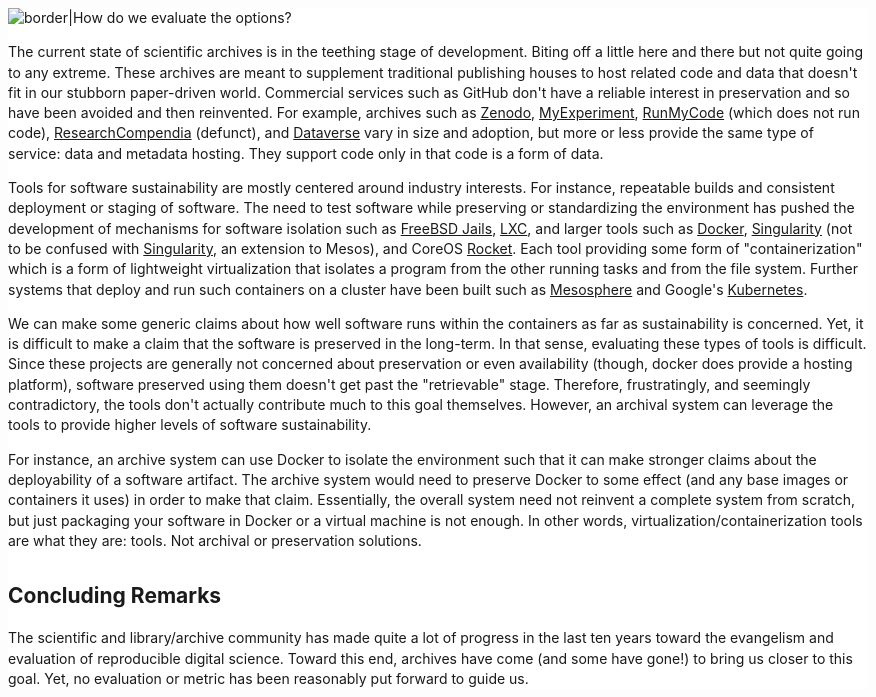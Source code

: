 ![border|How do we evaluate the options?](archival-stuff.png)

The current state of scientific archives is in the teething stage of development. Biting off a little here and there but not
quite going to any extreme. These archives are meant to supplement traditional publishing houses to host related code and data
that doesn't fit in our stubborn paper-driven world. Commercial services such as GitHub don't have a reliable interest in preservation and
so have been avoided and then reinvented. For example, archives such as [Zenodo](https://zenodo.org/), [MyExperiment](http://www.myexperiment.org/home),
[RunMyCode](http://www.runmycode.org/) (which does not run code), [ResearchCompendia](http://researchcompendia.org/) (defunct), and
[Dataverse](http://dataverse.org/) vary in size and adoption, but more or less provide the same type of service: data and metadata hosting. They
support code only in that code is a form of data.

Tools for software sustainability are mostly centered around industry interests. For instance, repeatable builds and consistent deployment or staging of software.
The need to test software while preserving or standardizing the environment has pushed the development of mechanisms for software isolation such as
[FreeBSD Jails](https://www.freebsd.org/doc/handbook/jails.html),
[LXC](https://linuxcontainers.org/), and larger tools such as [Docker](https://www.docker.com/),
[Singularity](http://singularity.lbl.gov/index.html) (not to be confused with
[Singularity](http://getsingularity.com/), an extension to Mesos), and CoreOS [Rocket](https://coreos.com/blog/rocket/).
Each tool providing some form of "containerization" which is a form of lightweight virtualization that isolates a program from the other running tasks and from the file system.
Further systems that deploy and run such containers on a cluster have been built such as [Mesosphere](https://mesosphere.com/) and Google's [Kubernetes](http://kubernetes.io/).

We can make some generic claims about how well software runs within the containers as far as sustainability is concerned. Yet, it is difficult to make a claim that the software
is preserved in the long-term. In that sense, evaluating these types of tools is difficult. Since these projects are generally not concerned about preservation or even availability
(though, docker does provide a hosting platform), software preserved using them doesn't get past the "retrievable" stage. Therefore, frustratingly, and seemingly contradictory, the tools don't actually contribute much to this goal themselves.
However, an archival system can leverage the tools to provide higher levels of software sustainability.

For instance, an archive system can use Docker to isolate the environment such that it can make stronger claims about the deployability of a software artifact. The archive system would
need to preserve Docker to some effect (and any base images or containers it uses) in order to make that claim. Essentially, the overall system need not reinvent a complete system
from scratch, but just packaging your software in Docker or a virtual machine is not enough. In other words, virtualization/containerization tools are what they are: tools. Not archival or preservation solutions.

## Concluding Remarks

The scientific and library/archive community has made quite a lot of progress in the last ten years toward the evangelism and evaluation of reproducible digital science.
Toward this end, archives have come (and some have gone!) to bring us closer to this goal. Yet, no evaluation or metric has been
reasonably put forward to guide us.

